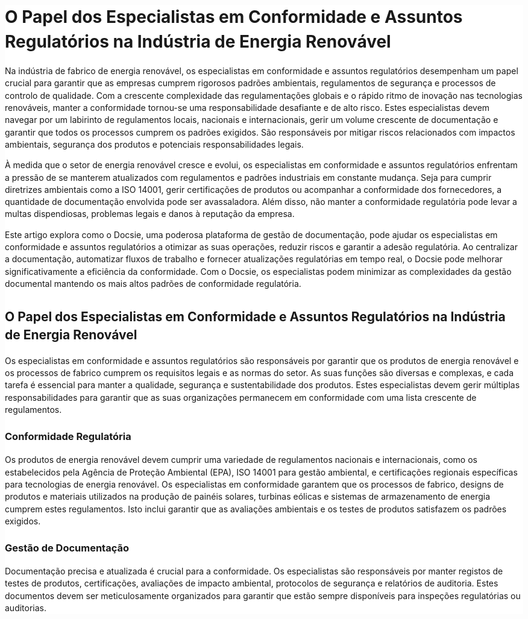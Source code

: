 # O Papel dos Especialistas em Conformidade e Assuntos Regulatórios na Indústria de Energia Renovável

Na indústria de fabrico de energia renovável, os especialistas em conformidade e assuntos regulatórios desempenham um papel crucial para garantir que as empresas cumprem rigorosos padrões ambientais, regulamentos de segurança e processos de controlo de qualidade. Com a crescente complexidade das regulamentações globais e o rápido ritmo de inovação nas tecnologias renováveis, manter a conformidade tornou-se uma responsabilidade desafiante e de alto risco. Estes especialistas devem navegar por um labirinto de regulamentos locais, nacionais e internacionais, gerir um volume crescente de documentação e garantir que todos os processos cumprem os padrões exigidos. São responsáveis por mitigar riscos relacionados com impactos ambientais, segurança dos produtos e potenciais responsabilidades legais.

À medida que o setor de energia renovável cresce e evolui, os especialistas em conformidade e assuntos regulatórios enfrentam a pressão de se manterem atualizados com regulamentos e padrões industriais em constante mudança. Seja para cumprir diretrizes ambientais como a ISO 14001, gerir certificações de produtos ou acompanhar a conformidade dos fornecedores, a quantidade de documentação envolvida pode ser avassaladora. Além disso, não manter a conformidade regulatória pode levar a multas dispendiosas, problemas legais e danos à reputação da empresa.

Este artigo explora como o Docsie, uma poderosa plataforma de gestão de documentação, pode ajudar os especialistas em conformidade e assuntos regulatórios a otimizar as suas operações, reduzir riscos e garantir a adesão regulatória. Ao centralizar a documentação, automatizar fluxos de trabalho e fornecer atualizações regulatórias em tempo real, o Docsie pode melhorar significativamente a eficiência da conformidade. Com o Docsie, os especialistas podem minimizar as complexidades da gestão documental mantendo os mais altos padrões de conformidade regulatória.

## O Papel dos Especialistas em Conformidade e Assuntos Regulatórios na Indústria de Energia Renovável

Os especialistas em conformidade e assuntos regulatórios são responsáveis por garantir que os produtos de energia renovável e os processos de fabrico cumprem os requisitos legais e as normas do setor. As suas funções são diversas e complexas, e cada tarefa é essencial para manter a qualidade, segurança e sustentabilidade dos produtos. Estes especialistas devem gerir múltiplas responsabilidades para garantir que as suas organizações permanecem em conformidade com uma lista crescente de regulamentos.

### Conformidade Regulatória

Os produtos de energia renovável devem cumprir uma variedade de regulamentos nacionais e internacionais, como os estabelecidos pela Agência de Proteção Ambiental (EPA), ISO 14001 para gestão ambiental, e certificações regionais específicas para tecnologias de energia renovável. Os especialistas em conformidade garantem que os processos de fabrico, designs de produtos e materiais utilizados na produção de painéis solares, turbinas eólicas e sistemas de armazenamento de energia cumprem estes regulamentos. Isto inclui garantir que as avaliações ambientais e os testes de produtos satisfazem os padrões exigidos.

### Gestão de Documentação

Documentação precisa e atualizada é crucial para a conformidade. Os especialistas são responsáveis por manter registos de testes de produtos, certificações, avaliações de impacto ambiental, protocolos de segurança e relatórios de auditoria. Estes documentos devem ser meticulosamente organizados para garantir que estão sempre disponíveis para inspeções regulatórias ou auditorias.
